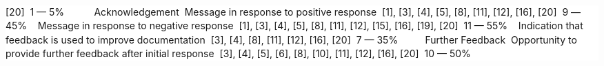    <td>[20] 
   </td>
   <td>1 &mdash; 5% 
   </td>
  </tr>
  <tr>
   <td> 
   </td>
   <td> 
   </td>
   <td> 
   </td>
   <td> 
   </td>
  </tr>
  <tr>
   <td> Acknowledgement 
   </td>
   <td>Message in response to positive response 
   </td>
   <td>[1], [3], [4], [5], [8], [11], [12], [16], [20] 
   </td>
   <td>9 &mdash; 45% 
   </td>
  </tr>
  <tr>
   <td> 
   </td>
   <td>Message in response to negative response 
   </td>
   <td>[1], [3], [4], [5], [8], [11], [12], [15], [16], [19], [20] 
   </td>
   <td>11 &mdash; 55% 
   </td>
  </tr>
  <tr>
   <td> 
   </td>
   <td>Indication that feedback is used to improve documentation 
   </td>
   <td>[3], [4], [8], [11], [12], [16], [20] 
   </td>
   <td>7 &mdash; 35% 
   </td>
  </tr>
  <tr>
   <td> 
   </td>
   <td> 
   </td>
   <td> 
   </td>
   <td> 
   </td>
  </tr>
  <tr>
   <td>Further Feedback 
   </td>
   <td>Opportunity to provide further feedback after initial response 
   </td>
   <td>[3], [4], [5], [6], [8], [10], [11], [12], [16], [20] 
   </td>
   <td>10 &mdash; 50% 
   </td>